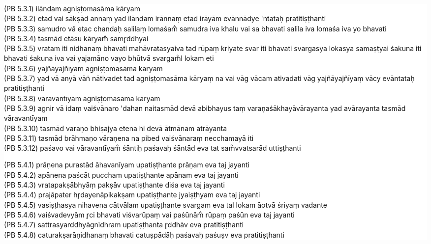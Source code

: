 (PB 5.3.1)     ilāndam agniṣṭomasāma kāryam  
(PB 5.3.2)     etad vai sākṣād annaṃ yad ilāndam irānnaṃ etad irāyām evānnādye 'ntataḥ pratitiṣṭhanti  
(PB 5.3.3)     samudro vā etac chandaḥ salilaṃ lomaśam̐ samudra iva khalu vai sa bhavati salila iva lomaśa iva yo bhavati  
(PB 5.3.4)     tasmād etāsu kāryam̐ samr̥ddhyai  
(PB 5.3.5)     vratam iti nidhanaṃ bhavati mahāvratasyaiva tad rūpaṃ kriyate svar iti bhavati svargasya lokasya samaṣṭyai śakuna iti bhavati śakuna iva vai yajamāno vayo bhūtvā svargam̐l lokam eti  
(PB 5.3.6)     yajñāyajñīyam agniṣṭomasāma kāryam  
(PB 5.3.7)     yad vā anyā vāṅ nātivadet tad agniṣṭomasāma kāryaṃ na vai vāg vācam ativadati vāg yajñāyajñīyaṃ vācy evāntataḥ pratitiṣṭhanti  
(PB 5.3.8)     vāravantīyam agniṣṭomasāma kāryam  
(PB 5.3.9)     agnir vā idaṃ vaiśvānaro 'dahan naitasmād devā abibhayus taṃ varaṇaśākhayāvārayanta yad avārayanta tasmād vāravantīyam  
(PB 5.3.10)     tasmād varaṇo bhiṣajya etena hi devā ātmānam atrāyanta  
(PB 5.3.11)     tasmād brāhmaṇo vāraṇena na pibed vaiśvānaraṃ necchamayā iti  
(PB 5.3.12)     paśavo vai vāravantīyam̐ śāntiḥ paśavaḥ śāntād eva tat sam̐vvatsarād uttiṣṭhanti  
  
(PB 5.4.1)     prāṇena purastād āhavanīyam upatiṣṭhante prāṇam eva taj jayanti  
(PB 5.4.2)     apānena paścāt puccham upatiṣṭhante apānam eva taj jayanti  
(PB 5.4.3)     vratapakṣābhyāṃ pakṣāv upatiṣṭhante diśa eva taj jayanti  
(PB 5.4.4)     prajāpater hr̥dayenāpikakṣam upatiṣṭhante jyaiṣṭhyam eva taj jayanti  
(PB 5.4.5)     vasiṣṭhasya nihavena cātvālam upatiṣṭhante svargam eva tal lokam āotvā śriyaṃ vadante  
(PB 5.4.6)     vaiśvadevyām r̥ci bhavati viśvarūpaṃ vai paśūnām̐ rūpaṃ paśūn eva taj jayanti  
(PB 5.4.7)     sattrasyarddhyāgnīdhram upatiṣṭhanta r̥ddhāv eva pratitiṣṭhanti  
(PB 5.4.8)     caturakṣarāṇidhanaṃ bhavati catuṣpādāḥ paśavaḥ paśuṣv eva pratitiṣṭhanti  
